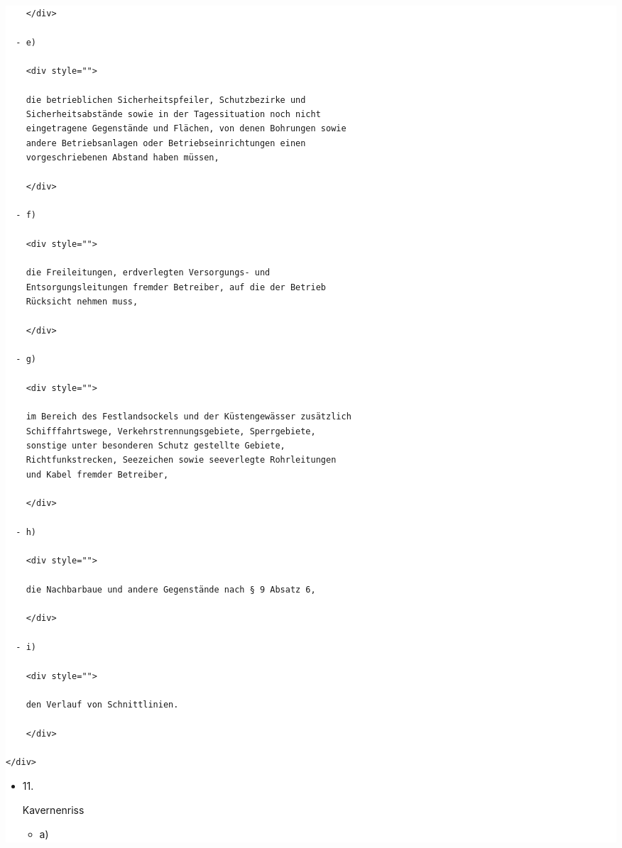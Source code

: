         </div>
    
      - e)
        
        <div style="">
        
        die betrieblichen Sicherheitspfeiler, Schutzbezirke und
        Sicherheitsabstände sowie in der Tagessituation noch nicht
        eingetragene Gegenstände und Flächen, von denen Bohrungen sowie
        andere Betriebsanlagen oder Betriebseinrichtungen einen
        vorgeschriebenen Abstand haben müssen,
        
        </div>
    
      - f)
        
        <div style="">
        
        die Freileitungen, erdverlegten Versorgungs- und
        Entsorgungsleitungen fremder Betreiber, auf die der Betrieb
        Rücksicht nehmen muss,
        
        </div>
    
      - g)
        
        <div style="">
        
        im Bereich des Festlandsockels und der Küstengewässer zusätzlich
        Schifffahrtswege, Verkehrstrennungsgebiete, Sperrgebiete,
        sonstige unter besonderen Schutz gestellte Gebiete,
        Richtfunkstrecken, Seezeichen sowie seeverlegte Rohrleitungen
        und Kabel fremder Betreiber,
        
        </div>
    
      - h)
        
        <div style="">
        
        die Nachbarbaue und andere Gegenstände nach § 9 Absatz 6,
        
        </div>
    
      - i)
        
        <div style="">
        
        den Verlauf von Schnittlinien.
        
        </div>
    
    </div>

  - 11\.
    
    <div style="">
    
    Kavernenriss
    
      - a)
        
        <div style="">
        